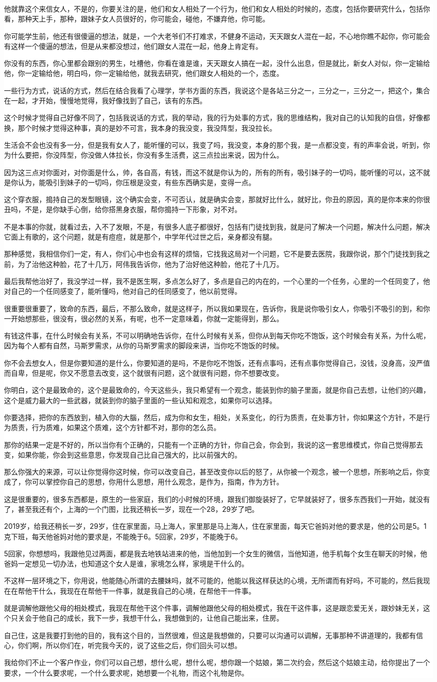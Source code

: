 他就靠这个来信女人，不是的，你要关注的是，他们和女人相处了一个行为，他们和女人相处的时候的，态度，包括你要研究什么，包括你看，那种天上手，那种，跟妹子女人员很好的，你可能会，碰他，不嫌弃他，你可能。

你可能学生前，他还有很傻逼的想法，就是，一个大老爷们不打难求，不健身不运动，天天跟女人混在一起，不心地你瞧不起你，你可能会有这样一个傻逼的想法，但是从来都没想过，他们跟女人混在一起，他身上肯定有。

你没有的东西，你心里都会跟别的男生，吐槽他，你看在谁是谁，天天跟女人搞在一起，没什么出息，但是就比，新女人对似，你一定输给他，你一定输给他，明白吗，你一定输给他，就我去研究，他们跟女人相处的一个，态度。

一些行为方式，说话的方式，然后在结合我看了心理学，学书方面的东西，我说这个是各站三分之一，三分之一，三分之一，把这个，集合在一起，才开始，慢慢地觉得，我好像找到了自己，该有的东西。

这个时候才觉得自己好像不同了，包括我说话的方式，我的举动，我的行为处事的方式，我的思维结构，我对自己的认知我的自信，好像都换，那个时候才觉得这种事，真的是妙不可言，我本身的我没变，我没阵型，我没拉长。

生活会不会也没有多一分，但是我有女人了，能听懂的可以，我变了吗，我没变，本身的那个我，是一点都没变，有的声率会说，听到，你为什么要把，你没阵型，你没做人体拉长，你没有多生活费，这三点拉出来说，因为什么。

因为这三点对你面对，对你面是什么，帅，各自高，有钱，而这不就是你认为的，所有的所有，吸引妹子的一切吗，能听懂的可以，这不就是你认为，能吸引到妹子的一切吗，你压根是没变，有些东西确实是，变得一点。

这个穿衣服，搗持自己的发型眼镜，这个确实会变，不可否认，就是确实会变，那就好比什么，就好比，你丑的原因，真的是你本来的你很丑吗，不是，是你缺手心倒，给你搭黑身衣服，帮你搗持一下形象，对不对。

不是本事的你就，就看过去，入不了发眼，不是，有很多人底子都很好，包括有门徒找到我，就是问了解决一个问题，解决什么问题，解决它面上有歌的，这个问题，就是有痘痘，就是那个，中学年代过世之后，亲身都没有腿。

那种感觉，我相信你们一定，有人，你们心中也会有这样的烦恼，它找我这局对一个问题，它不是要去医院，我跟你说，那个门徒找到我之前，为了治他这种脸，花了十几万，阿伟我告诉你，他为了治好他这种脸，他花了十几万。

最后我帮他治好了，我没学过一样，我不是医生啊，多点怎么好了，多点是自己的内在的，一个心里的一个任务，心里的一个任同变了，他对自己的一个任同感变了，能听懂吗，他对自己的任同感变了，他以前觉得。

很重要很重要了，致命的东西，最后，不那么致命，就是这样子，所以我如果现在，告诉你，我是说你吸引女人，你吸引不吸引的到，和你一开始想那些，很没有，很必然的关系，有呢，也不一定意味着，你就一定能得到，那么。

有钱这件事，在什么时候会有关系，不可以明确地告诉你，在什么时候有关系，但你从到每天你吃不饱饭，这个时候会有关系，为什么呢，因为每个人都有自然，马斯罗需求，从你的马斯罗需求的脚段来讲，当你吃不饱饭的时候。

你不会去想女人，但是你要知道的是什么，你要知道的是吗，不是你吃不饱饭，还有点事吗，还有点事你觉得自己，没钱，没身高，没严值而自卑，但是呢，你又不愿意去改变，这个就很有问题，这个就很有问题，你不想要改变。

你明白，这个是最致命的，这个是最致命的，今天这些头，我只希望有一个观念，能装到你的脑子里面，就是你自己去想，让他们的兴趣，这个是威力最大的一些武器，就装到你的脑子里面的一些认知和观念，如果你可以选择。

你要选择，把你的东西放到，植入你的大腦，然后，成为你和女生，相处，关系变化，的行为质责，在处事方针，你如果这个方针，不是行为质责，行为质难，如果这个质难，这个方针都不对，那你的怎么员。

那你的结果一定是不好的，所以当你有个正确的，只能有一个正确的方针，你自己会，你会到，我说的这一套思维模式，你自己觉得那去变，如果你能，你会到这些意思，你发现自己比自己强大的，比以前强大的。

那么你强大的来源，可以让你觉得你这时候，你可以改变自己，甚至改变你以后的怒了，从你被一个观念，被一个思想，所影响之后，你变成了，你可以掌控你自己的思想，你用什么思想，用什么观念，是作为，指南，作为方针。

这是很重要的，很多东西都是，原生的一些家庭，我们的小时候的环境，跟我们御旋装好了，它早就装好了，很多东西我们一开始，就没有了，甚至我还有个，上海的一个门图，比我还稍长一岁，现在一个28，29岁了吧。

2019岁，给我还稍长一岁，29岁，住在家里面，马上海人，家里那是马上海人，住在家里面，每天它爸妈对他的要求是，他的公司是5。1克下班，每天他爸妈对他的要求是，不能晚于6。5回家，29岁，不能晚于6。

5回家，你想想吗，我跟他见过两面，都是我去地铁站进来的他，当他加到一个女生的微信，当他知道，他手机每个女生在聊天的时候，他爸妈一定想见一切办法，也知道这个女人是谁，家境怎么样，家境是干什么的。

不这样一层环境之下，你用说，他能随心所谓的去腰妹吗，就不可能的，他能以我这样获达的心境，无所谓而有好吗，不可能的，然后我现在在帮他干什么，我现在在帮他干一件事，就是我自己的心境，在帮他干一件事。

就是调解他跟他父母的相处模式，我现在帮他干这个件事，调解他跟他父母的相处模式，我在干这件事，这是跟恋爱无关，跟妙妹无关，这个只关会于他自己的成长，我下一步，我想干什么，我想做到的，让他自己能出来，住房。

自己住，这是我要打到他的目的，我有这个目的，当然很难，但这是我想做的，只要可以沟通可以调解，无事那种不讲道理的，我都有信心，你们啊，所以你们在，听完我今天的，说了这些之后，你们回头可以想。

我给你们不止一个客户作业，你们可以自己想，想什么呢，想什么呢，想你跟一个姑娘，第二次约会，然后这个姑娘主动，给你提出了一个要求，一个什么要求呢，一个什么要求呢，她想要一个礼物，而这个礼物是你。
